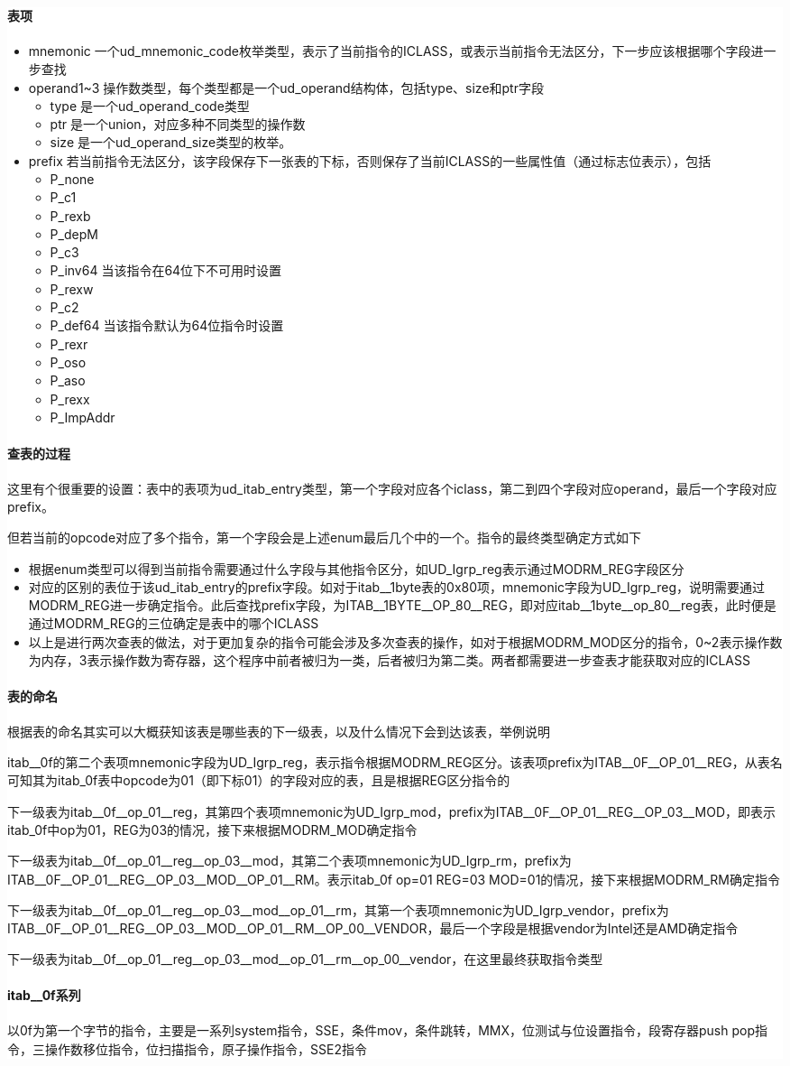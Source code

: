 #### 表项
* mnemonic 一个ud_mnemonic_code枚举类型，表示了当前指令的ICLASS，或表示当前指令无法区分，下一步应该根据哪个字段进一步查找
* operand1~3 操作数类型，每个类型都是一个ud_operand结构体，包括type、size和ptr字段
  * type  是一个ud_operand_code类型
  * ptr  是一个union，对应多种不同类型的操作数
  * size  是一个ud_operand_size类型的枚举。
* prefix 若当前指令无法区分，该字段保存下一张表的下标，否则保存了当前ICLASS的一些属性值（通过标志位表示），包括
  * P_none
  * P_c1
  * P_rexb
  * P_depM
  * P_c3
  * P_inv64 当该指令在64位下不可用时设置
  * P_rexw
  * P_c2
  * P_def64 当该指令默认为64位指令时设置
  * P_rexr
  * P_oso
  * P_aso
  * P_rexx
  * P_ImpAddr


#### 查表的过程
这里有个很重要的设置：表中的表项为ud_itab_entry类型，第一个字段对应各个iclass，第二到四个字段对应operand，最后一个字段对应prefix。

但若当前的opcode对应了多个指令，第一个字段会是上述enum最后几个中的一个。指令的最终类型确定方式如下
* 根据enum类型可以得到当前指令需要通过什么字段与其他指令区分，如UD_Igrp_reg表示通过MODRM_REG字段区分
* 对应的区别的表位于该ud_itab_entry的prefix字段。如对于itab__1byte表的0x80项，mnemonic字段为UD_Igrp_reg，说明需要通过MODRM_REG进一步确定指令。此后查找prefix字段，为ITAB__1BYTE__OP_80__REG，即对应itab__1byte__op_80__reg表，此时便是通过MODRM_REG的三位确定是表中的哪个ICLASS
* 以上是进行两次查表的做法，对于更加复杂的指令可能会涉及多次查表的操作，如对于根据MODRM_MOD区分的指令，0~2表示操作数为内存，3表示操作数为寄存器，这个程序中前者被归为一类，后者被归为第二类。两者都需要进一步查表才能获取对应的ICLASS

#### 表的命名
根据表的命名其实可以大概获知该表是哪些表的下一级表，以及什么情况下会到达该表，举例说明

itab__0f的第二个表项mnemonic字段为UD_Igrp_reg，表示指令根据MODRM_REG区分。该表项prefix为ITAB__0F__OP_01__REG，从表名可知其为itab_0f表中opcode为01（即下标01）的字段对应的表，且是根据REG区分指令的

下一级表为itab__0f__op_01__reg，其第四个表项mnemonic为UD_Igrp_mod，prefix为ITAB__0F__OP_01__REG__OP_03__MOD，即表示itab_0f中op为01，REG为03的情况，接下来根据MODRM_MOD确定指令

下一级表为itab__0f__op_01__reg__op_03__mod，其第二个表项mnemonic为UD_Igrp_rm，prefix为ITAB__0F__OP_01__REG__OP_03__MOD__OP_01__RM。表示itab_0f op=01 REG=03 MOD=01的情况，接下来根据MODRM_RM确定指令

下一级表为itab__0f__op_01__reg__op_03__mod__op_01__rm，其第一个表项mnemonic为UD_Igrp_vendor，prefix为ITAB__0F__OP_01__REG__OP_03__MOD__OP_01__RM__OP_00__VENDOR，最后一个字段是根据vendor为Intel还是AMD确定指令

下一级表为itab__0f__op_01__reg__op_03__mod__op_01__rm__op_00__vendor，在这里最终获取指令类型


#### itab__0f系列
以0f为第一个字节的指令，主要是一系列system指令，SSE，条件mov，条件跳转，MMX，位测试与位设置指令，段寄存器push pop指令，三操作数移位指令，位扫描指令，原子操作指令，SSE2指令
